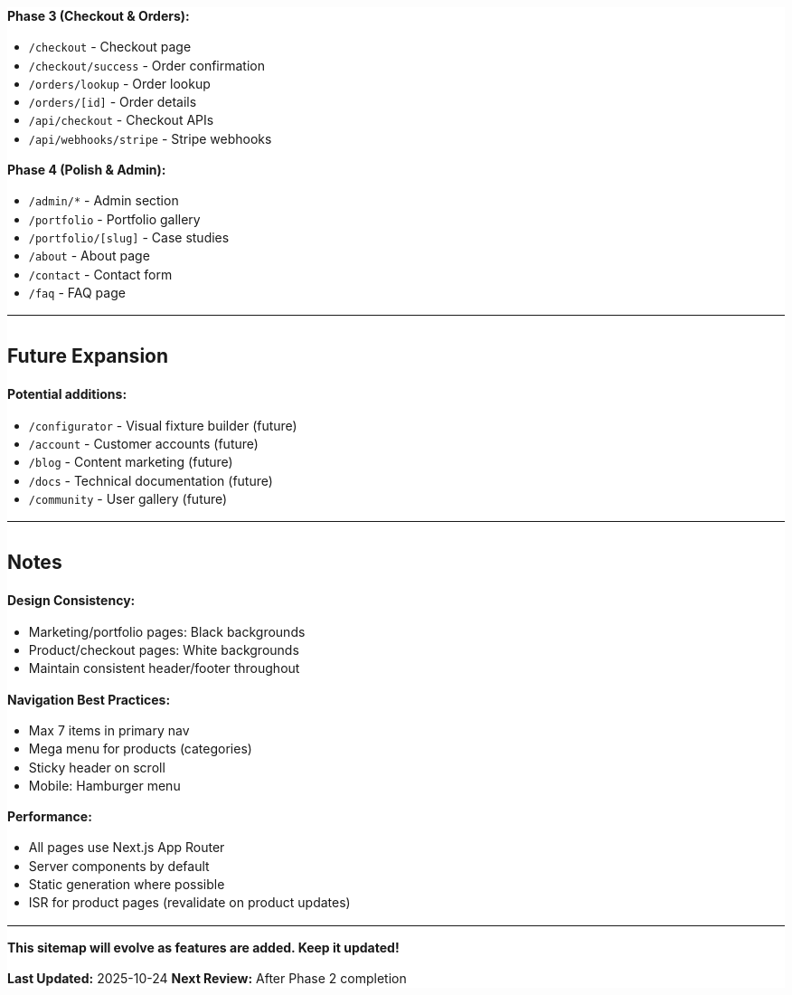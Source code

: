 **Phase 3 (Checkout & Orders):**
- `/checkout` - Checkout page
- `/checkout/success` - Order confirmation
- `/orders/lookup` - Order lookup
- `/orders/[id]` - Order details
- `/api/checkout` - Checkout APIs
- `/api/webhooks/stripe` - Stripe webhooks

**Phase 4 (Polish & Admin):**
- `/admin/*` - Admin section
- `/portfolio` - Portfolio gallery
- `/portfolio/[slug]` - Case studies
- `/about` - About page
- `/contact` - Contact form
- `/faq` - FAQ page

---

## Future Expansion

**Potential additions:**
- `/configurator` - Visual fixture builder (future)
- `/account` - Customer accounts (future)
- `/blog` - Content marketing (future)
- `/docs` - Technical documentation (future)
- `/community` - User gallery (future)

---

## Notes

**Design Consistency:**
- Marketing/portfolio pages: Black backgrounds
- Product/checkout pages: White backgrounds
- Maintain consistent header/footer throughout

**Navigation Best Practices:**
- Max 7 items in primary nav
- Mega menu for products (categories)
- Sticky header on scroll
- Mobile: Hamburger menu

**Performance:**
- All pages use Next.js App Router
- Server components by default
- Static generation where possible
- ISR for product pages (revalidate on product updates)

---

**This sitemap will evolve as features are added. Keep it updated!**

**Last Updated:** 2025-10-24
**Next Review:** After Phase 2 completion
